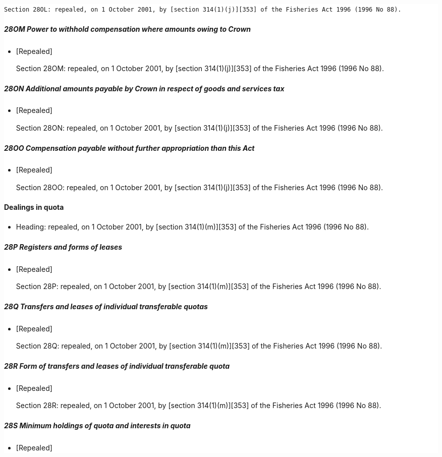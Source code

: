     Section 28OL: repealed, on 1 October 2001, by [section 314(1)(j)][353] of the Fisheries Act 1996 (1996 No 88).

##### 28OM Power to withhold compensation where amounts owing to Crown
    
*   \[Repealed\]
    
    Section 28OM: repealed, on 1 October 2001, by [section 314(1)(j)][353] of the Fisheries Act 1996 (1996 No 88).

##### 28ON Additional amounts payable by Crown in respect of goods and services tax
    
*   \[Repealed\]
    
    Section 28ON: repealed, on 1 October 2001, by [section 314(1)(j)][353] of the Fisheries Act 1996 (1996 No 88).

##### 28OO Compensation payable without further appropriation than this Act
    
*   \[Repealed\]
    
    Section 28OO: repealed, on 1 October 2001, by [section 314(1)(j)][353] of the Fisheries Act 1996 (1996 No 88).

#### Dealings in quota
    
*   Heading: repealed, on 1 October 2001, by [section 314(1)(m)][353] of the Fisheries Act 1996 (1996 No 88).

##### 28P Registers and forms of leases
    
*   \[Repealed\]
    
    Section 28P: repealed, on 1 October 2001, by [section 314(1)(m)][353] of the Fisheries Act 1996 (1996 No 88).

##### 28Q Transfers and leases of individual transferable quotas
    
*   \[Repealed\]
    
    Section 28Q: repealed, on 1 October 2001, by [section 314(1)(m)][353] of the Fisheries Act 1996 (1996 No 88).

##### 28R Form of transfers and leases of individual transferable quota
    
*   \[Repealed\]
    
    Section 28R: repealed, on 1 October 2001, by [section 314(1)(m)][353] of the Fisheries Act 1996 (1996 No 88).

##### 28S Minimum holdings of quota and interests in quota
    
*   \[Repealed\]
    